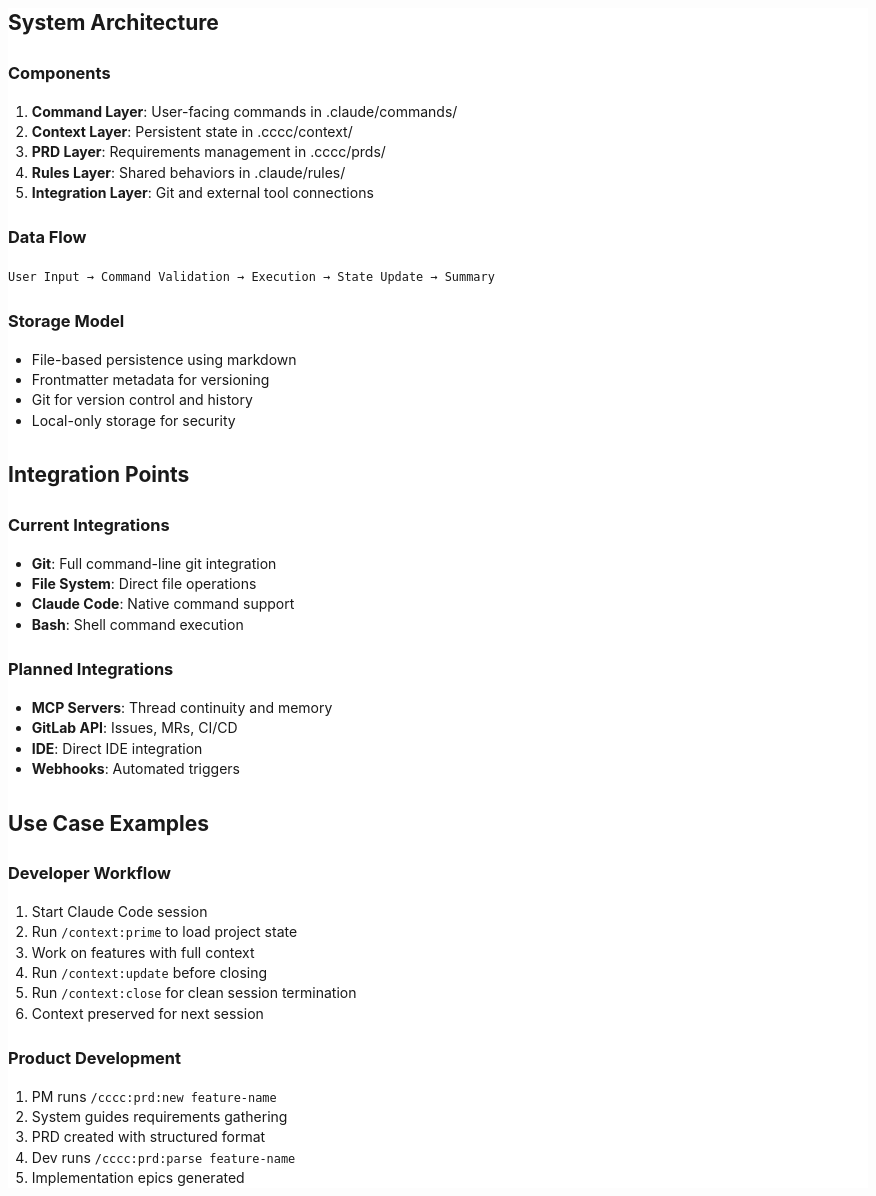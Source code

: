 ## System Architecture

### Components
1. **Command Layer**: User-facing commands in .claude/commands/
2. **Context Layer**: Persistent state in .cccc/context/
3. **PRD Layer**: Requirements management in .cccc/prds/
4. **Rules Layer**: Shared behaviors in .claude/rules/
5. **Integration Layer**: Git and external tool connections

### Data Flow
```
User Input → Command Validation → Execution → State Update → Summary
```

### Storage Model
- File-based persistence using markdown
- Frontmatter metadata for versioning
- Git for version control and history
- Local-only storage for security

## Integration Points

### Current Integrations
- **Git**: Full command-line git integration
- **File System**: Direct file operations
- **Claude Code**: Native command support
- **Bash**: Shell command execution

### Planned Integrations
- **MCP Servers**: Thread continuity and memory
- **GitLab API**: Issues, MRs, CI/CD
- **IDE**: Direct IDE integration
- **Webhooks**: Automated triggers

## Use Case Examples

### Developer Workflow
1. Start Claude Code session
2. Run `/context:prime` to load project state
3. Work on features with full context
4. Run `/context:update` before closing
5. Run `/context:close` for clean session termination
6. Context preserved for next session

### Product Development
1. PM runs `/cccc:prd:new feature-name`
2. System guides requirements gathering
3. PRD created with structured format
4. Dev runs `/cccc:prd:parse feature-name`
5. Implementation epics generated

